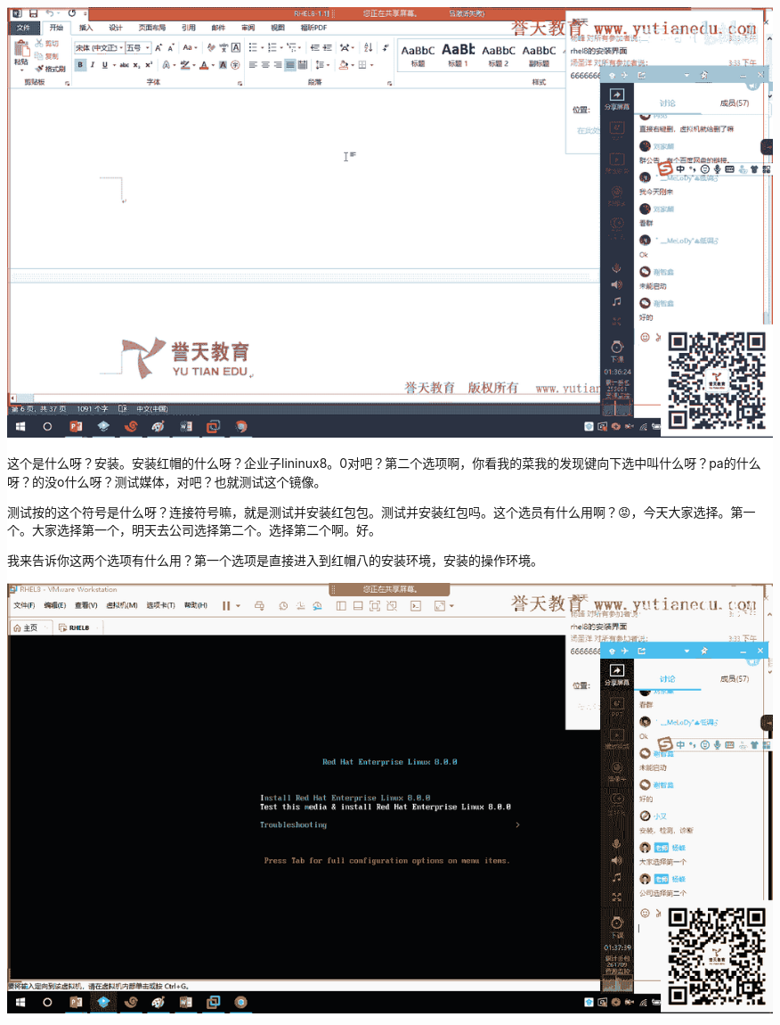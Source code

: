 ![](img/f0be760e5b33e8e6fde57f44b8ccb555_29.png)

这个是什么呀？安装。安装红帽的什么呀？企业子lininux8。0对吧？第二个选项啊，你看我的菜我的发现键向下选中叫什么呀？pa的什么呀？的没o什么呀？测试媒体，对吧？也就测试这个镜像。

测试按的这个符号是什么呀？连接符号嘛，就是测试并安装红包包。测试并安装红包吗。这个选员有什么用啊？😡，今天大家选择。第一个。大家选择第一个，明天去公司选择第二个。选择第二个啊。好。

我来告诉你这两个选项有什么用？第一个选项是直接进入到红帽八的安装环境，安装的操作环境。

![](img/f0be760e5b33e8e6fde57f44b8ccb555_31.png)
